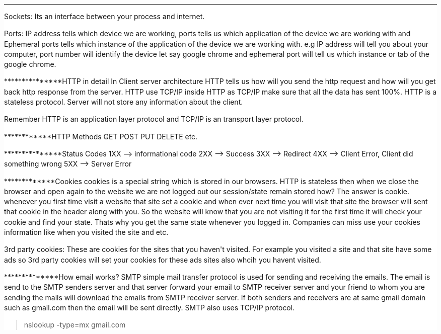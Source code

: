 *******************
Sockets: Its an interface between your process and internet.

Ports: IP address tells which device we are working, ports tells us which application of the device we are working with and Ephemeral ports tells which instance of the application of the 	device we are working with. e.g IP address will tell you about your computer, port number will identify the device let say google chrome and ephemeral port will tell us which 	instance or tab of the google chrome.


***************HTTP in detail
In Client server architecture HTTP tells us how will you send the http request and how will you get back http response from the server. HTTP use TCP/IP inside HTTP as TCP/IP make sure that all the data has sent 100%. HTTP is a stateless protocol. Server will not store any information about the client. 

Remember HTTP is an application layer protocol and TCP/IP is an transport layer protocol.

************HTTP Methods
GET
POST
PUT
DELETE
etc.

***************Status Codes
1XX --> informational code
2XX --> Success
3XX --> Redirect
4XX --> Client Error, Client did something wrong
5XX --> Server Error


*************Cookies 
cookies is a special string which is stored in our browsers.
HTTP is stateless then when we close the browser and open again to the website we are not logged out our session/state remain stored how? The answer is cookie.
whenever you first time visit a website that site set a cookie and when ever next time you will visit that site the browser will sent that cookie in the header along with you. So the website will know that you are not visiting it for the first time it will check your cookie and find your state. Thats why you get the same state whenever you logged in.
Companies can miss use your cookies information like when you visited the site and etc.

3rd party cookies: These are cookies for the sites that you haven't visited. For example you visited a site and that site have some ads so 3rd party cookies will set your cookies for  these ads sites also whcih you havent visited.


**************How email works?
SMTP simple mail transfer protocol is used for sending and receiving the emails. The email is send to the SMTP senders server and that server forward your email to SMTP receiver server and your friend to whom you are sending the mails will download the emails from SMTP receiver server. If both senders and receivers are at same gmail domain such as gmail.com then the email will be sent directly.
SMTP also uses TCP/IP protocol.
> nslookup -type=mx gmail.com
